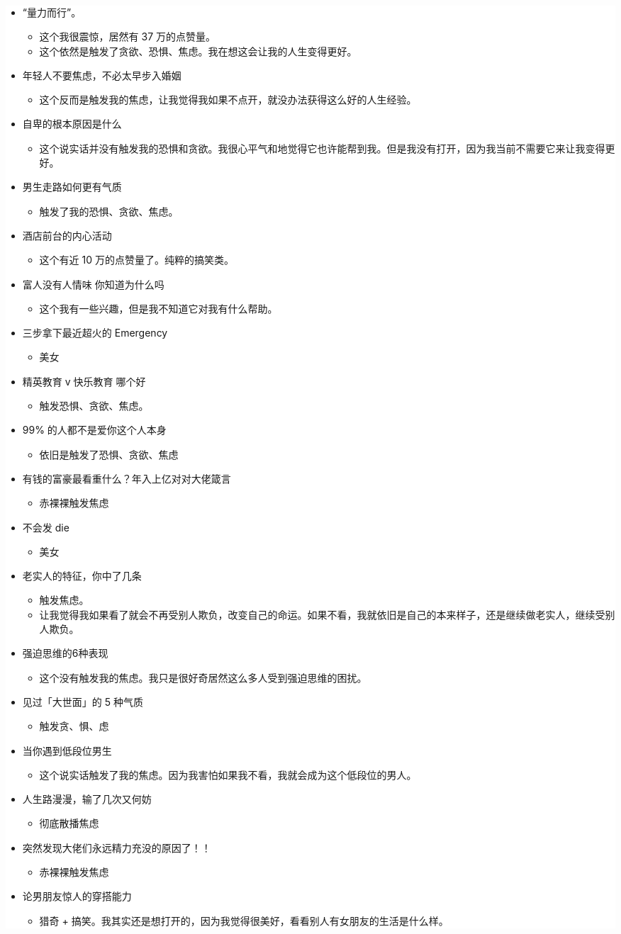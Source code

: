 - “量力而行”。
    - 这个我很震惊，居然有 37 万的点赞量。
    - 这个依然是触发了贪欲、恐惧、焦虑。我在想这会让我的人生变得更好。

- 年轻人不要焦虑，不必太早步入婚姻
    - 这个反而是触发我的焦虑，让我觉得我如果不点开，就没办法获得这么好的人生经验。

- 自卑的根本原因是什么
    - 这个说实话并没有触发我的恐惧和贪欲。我很心平气和地觉得它也许能帮到我。但是我没有打开，因为我当前不需要它来让我变得更好。

- 男生走路如何更有气质
    - 触发了我的恐惧、贪欲、焦虑。

- 酒店前台的内心活动
    - 这个有近 10 万的点赞量了。纯粹的搞笑类。

- 富人没有人情味 你知道为什么吗
    - 这个我有一些兴趣，但是我不知道它对我有什么帮助。

- 三步拿下最近超火的 Emergency
    - 美女

- 精英教育 v 快乐教育 哪个好
    - 触发恐惧、贪欲、焦虑。

- 99% 的人都不是爱你这个人本身
    - 依旧是触发了恐惧、贪欲、焦虑

- 有钱的富豪最看重什么？年入上亿对对大佬箴言
    - 赤裸裸触发焦虑

- 不会发 die
    - 美女

- 老实人的特征，你中了几条 
    - 触发焦虑。
    - 让我觉得我如果看了就会不再受别人欺负，改变自己的命运。如果不看，我就依旧是自己的本来样子，还是继续做老实人，继续受别人欺负。

- 强迫思维的6种表现
    - 这个没有触发我的焦虑。我只是很好奇居然这么多人受到强迫思维的困扰。

- 见过「大世面」的 5 种气质
    - 触发贪、惧、虑

- 当你遇到低段位男生
    - 这个说实话触发了我的焦虑。因为我害怕如果我不看，我就会成为这个低段位的男人。

- 人生路漫漫，输了几次又何妨
    - 彻底散播焦虑

- 突然发现大佬们永远精力充没的原因了！！
    - 赤裸裸触发焦虑

- 论男朋友惊人的穿搭能力
    - 猎奇 + 搞笑。我其实还是想打开的，因为我觉得很美好，看看别人有女朋友的生活是什么样。